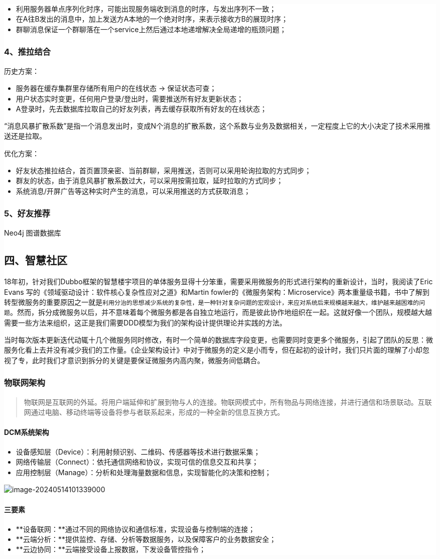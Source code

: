- 利用服务器单点序列化时序，可能出现服务端收到消息的时序，与发出序列不一致；
- 在A往B发出的消息中，加上发送方A本地的一个绝对时序，来表示接收方B的展现时序；
- 群聊消息保证一个群聊落在一个service上然后通过本地递增解决全局递增的瓶颈问题；



### 4、推拉结合

历史方案：

- 服务器在缓存集群里存储所有用户的在线状态 -> 保证状态可查；
- 用户状态实时变更，任何用户登录/登出时，需要推送所有好友更新状态；
- A登录时，先去数据库拉取自己的好友列表，再去缓存获取所有好友的在线状态；

“消息风暴扩散系数”是指一个消息发出时，变成N个消息的扩散系数，这个系数与业务及数据相关，一定程度上它的大小决定了技术采用推送还是拉取。

优化方案：

- 好友状态推拉结合，首页置顶亲密、当前群聊，采用推送，否则可以采用轮询拉取的方式同步；
- 群友的状态，由于消息风暴扩散系数过大，可以采用按需拉取，延时拉取的方式同步；
- 系统消息/开屏广告等这种实时产生的消息，可以采用推送的方式获取消息；



### 5、好友推荐

Neo4j 图谱数据库

## 四、智慧社区

18年初，针对我们Dubbo框架的智慧楼宇项目的单体服务显得十分笨重，需要采用微服务的形式进行架构的重新设计，当时，我阅读了Eric Evans 写的《领域驱动设计：软件核心复杂性应对之道》和Martin fowler的《微服务架构：Microservice》两本重量级书籍，书中了解到转型微服务的重要原因之一就是`利用分治的思想减少系统的复杂性，是一种针对复杂问题的宏观设计，来应对系统后来规模越来越大，维护越来越困难的问题`。然而，拆分成微服务以后，并不意味着每个微服务都是各自独立地运行，而是彼此协作地组织在一起。这就好像一个团队，规模越大越需要一些方法来组织，这正是我们需要DDD模型为我们的架构设计提供理论并实践的方法。

当时每次版本更新迭代动辄十几个微服务同时修改，有时一个简单的数据库字段变更，也需要同时变更多个微服务，引起了团队的反思：微服务化看上去并没有减少我们的工作量。《企业架构设计》中对于微服务的定义是小而专，但在起初的设计时，我们只片面的理解了小却忽视了专，此时我们才意识到拆分的关键是要保证微服务内高内聚，微服务间低耦合。



### 物联网架构

> 物联网是互联网的外延。将用户端延伸和扩展到物与人的连接。物联网模式中，所有物品与网络连接，并进行通信和场景联动。互联网通过电脑、移动终端等设备将参与者联系起来，形成的一种全新的信息互换方式。

#### DCM系统架构

- 设备感知层（Device）：利用射频识别、二维码、传感器等技术进行数据采集；
- 网络传输层（Connect）：依托通信网络和协议，实现可信的信息交互和共享；
- 应用控制层（Manage）：分析和处理海量数据和信息，实现智能化的决策和控制；

![image-20240514101339000](https://jy-imgs.oss-cn-beijing.aliyuncs.com/img/20240514101340.png)

#### 三要素

- **设备联网：**通过不同的网络协议和通信标准，实现设备与控制端的连接；
- **云端分析：**提供监控、存储、分析等数据服务，以及保障客户的业务数据安全；
- **云边协同：**云端接受设备上报数据，下发设备管控指令；
